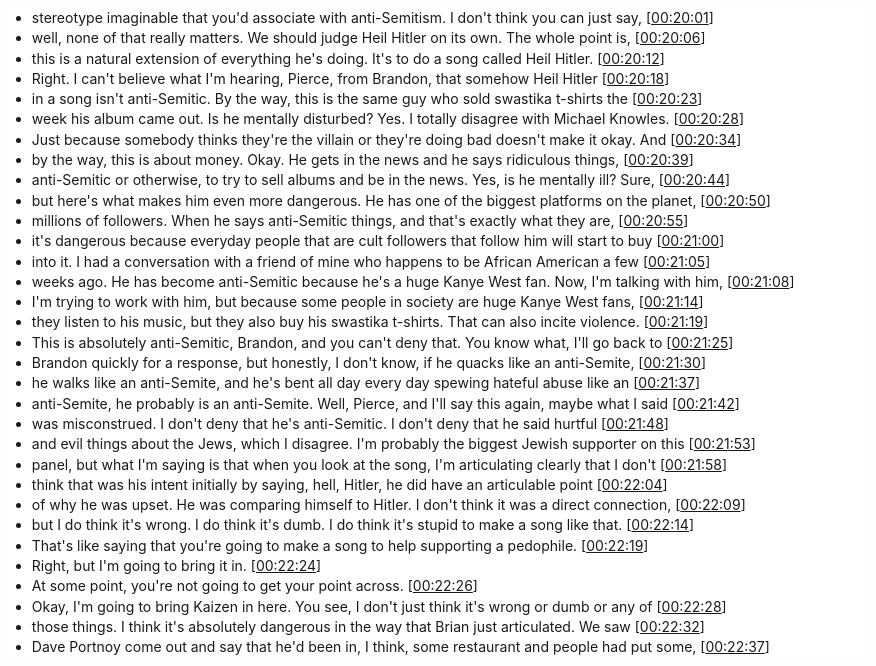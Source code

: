 *  stereotype imaginable that you'd associate with anti-Semitism. I don't think you can just say, [[00:20:01](https://www.youtube.com/watch?v=b7SNzA5zgLc&t=1201.8400000000001s)]
*  well, none of that really matters. We should judge Heil Hitler on its own. The whole point is, [[00:20:06](https://www.youtube.com/watch?v=b7SNzA5zgLc&t=1206.8s)]
*  this is a natural extension of everything he's doing. It's to do a song called Heil Hitler. [[00:20:12](https://www.youtube.com/watch?v=b7SNzA5zgLc&t=1212.72s)]
*  Right. I can't believe what I'm hearing, Pierce, from Brandon, that somehow Heil Hitler [[00:20:18](https://www.youtube.com/watch?v=b7SNzA5zgLc&t=1218.48s)]
*  in a song isn't anti-Semitic. By the way, this is the same guy who sold swastika t-shirts the [[00:20:23](https://www.youtube.com/watch?v=b7SNzA5zgLc&t=1223.68s)]
*  week his album came out. Is he mentally disturbed? Yes. I totally disagree with Michael Knowles. [[00:20:28](https://www.youtube.com/watch?v=b7SNzA5zgLc&t=1228.96s)]
*  Just because somebody thinks they're the villain or they're doing bad doesn't make it okay. And [[00:20:34](https://www.youtube.com/watch?v=b7SNzA5zgLc&t=1234.08s)]
*  by the way, this is about money. Okay. He gets in the news and he says ridiculous things, [[00:20:39](https://www.youtube.com/watch?v=b7SNzA5zgLc&t=1239.28s)]
*  anti-Semitic or otherwise, to try to sell albums and be in the news. Yes, is he mentally ill? Sure, [[00:20:44](https://www.youtube.com/watch?v=b7SNzA5zgLc&t=1244.3999999999999s)]
*  but here's what makes him even more dangerous. He has one of the biggest platforms on the planet, [[00:20:50](https://www.youtube.com/watch?v=b7SNzA5zgLc&t=1250.6399999999999s)]
*  millions of followers. When he says anti-Semitic things, and that's exactly what they are, [[00:20:55](https://www.youtube.com/watch?v=b7SNzA5zgLc&t=1255.12s)]
*  it's dangerous because everyday people that are cult followers that follow him will start to buy [[00:21:00](https://www.youtube.com/watch?v=b7SNzA5zgLc&t=1260.24s)]
*  into it. I had a conversation with a friend of mine who happens to be African American a few [[00:21:05](https://www.youtube.com/watch?v=b7SNzA5zgLc&t=1265.04s)]
*  weeks ago. He has become anti-Semitic because he's a huge Kanye West fan. Now, I'm talking with him, [[00:21:08](https://www.youtube.com/watch?v=b7SNzA5zgLc&t=1268.48s)]
*  I'm trying to work with him, but because some people in society are huge Kanye West fans, [[00:21:14](https://www.youtube.com/watch?v=b7SNzA5zgLc&t=1274.48s)]
*  they listen to his music, but they also buy his swastika t-shirts. That can also incite violence. [[00:21:19](https://www.youtube.com/watch?v=b7SNzA5zgLc&t=1279.68s)]
*  This is absolutely anti-Semitic, Brandon, and you can't deny that. You know what, I'll go back to [[00:21:25](https://www.youtube.com/watch?v=b7SNzA5zgLc&t=1285.84s)]
*  Brandon quickly for a response, but honestly, I don't know, if he quacks like an anti-Semite, [[00:21:30](https://www.youtube.com/watch?v=b7SNzA5zgLc&t=1290.96s)]
*  he walks like an anti-Semite, and he's bent all day every day spewing hateful abuse like an [[00:21:37](https://www.youtube.com/watch?v=b7SNzA5zgLc&t=1297.28s)]
*  anti-Semite, he probably is an anti-Semite. Well, Pierce, and I'll say this again, maybe what I said [[00:21:42](https://www.youtube.com/watch?v=b7SNzA5zgLc&t=1302.3999999999999s)]
*  was misconstrued. I don't deny that he's anti-Semitic. I don't deny that he said hurtful [[00:21:48](https://www.youtube.com/watch?v=b7SNzA5zgLc&t=1308.96s)]
*  and evil things about the Jews, which I disagree. I'm probably the biggest Jewish supporter on this [[00:21:53](https://www.youtube.com/watch?v=b7SNzA5zgLc&t=1313.76s)]
*  panel, but what I'm saying is that when you look at the song, I'm articulating clearly that I don't [[00:21:58](https://www.youtube.com/watch?v=b7SNzA5zgLc&t=1318.8s)]
*  think that was his intent initially by saying, hell, Hitler, he did have an articulable point [[00:22:04](https://www.youtube.com/watch?v=b7SNzA5zgLc&t=1324.64s)]
*  of why he was upset. He was comparing himself to Hitler. I don't think it was a direct connection, [[00:22:09](https://www.youtube.com/watch?v=b7SNzA5zgLc&t=1329.5200000000002s)]
*  but I do think it's wrong. I do think it's dumb. I do think it's stupid to make a song like that. [[00:22:14](https://www.youtube.com/watch?v=b7SNzA5zgLc&t=1334.5600000000002s)]
*  That's like saying that you're going to make a song to help supporting a pedophile. [[00:22:19](https://www.youtube.com/watch?v=b7SNzA5zgLc&t=1339.2s)]
*  Right, but I'm going to bring it in. [[00:22:24](https://www.youtube.com/watch?v=b7SNzA5zgLc&t=1344.96s)]
*  At some point, you're not going to get your point across. [[00:22:26](https://www.youtube.com/watch?v=b7SNzA5zgLc&t=1346.24s)]
*  Okay, I'm going to bring Kaizen in here. You see, I don't just think it's wrong or dumb or any of [[00:22:28](https://www.youtube.com/watch?v=b7SNzA5zgLc&t=1348.16s)]
*  those things. I think it's absolutely dangerous in the way that Brian just articulated. We saw [[00:22:32](https://www.youtube.com/watch?v=b7SNzA5zgLc&t=1352.0s)]
*  Dave Portnoy come out and say that he'd been in, I think, some restaurant and people had put some, [[00:22:37](https://www.youtube.com/watch?v=b7SNzA5zgLc&t=1357.36s)]